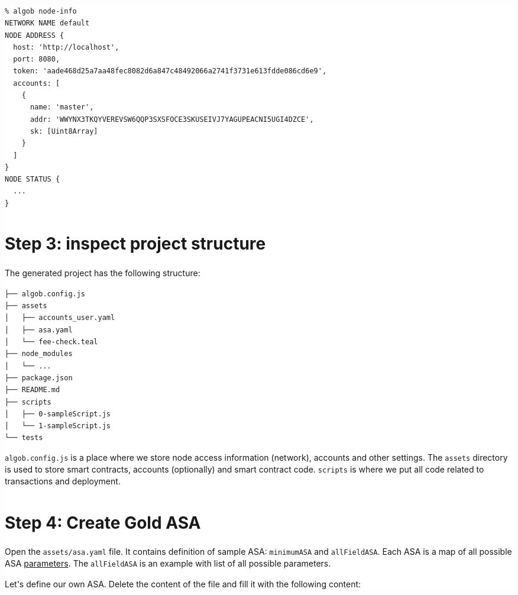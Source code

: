 ```shell
% algob node-info
NETWORK NAME default
NODE ADDRESS {
  host: 'http://localhost',
  port: 8080,
  token: 'aade468d25a7aa48fec8082d6a847c48492066a2741f3731e613fdde086cd6e9',
  accounts: [
    {
      name: 'master',
      addr: 'WWYNX3TKQYVEREVSW6QQP3SXSFOCE3SKUSEIVJ7YAGUPEACNI5UGI4DZCE',
      sk: [Uint8Array]
    }
  ]
}
NODE STATUS {
  ...
}
```

# Step 3: inspect project structure

The generated project has the following structure:

```
├── algob.config.js
├── assets
│   ├── accounts_user.yaml
│   ├── asa.yaml
│   └── fee-check.teal
├── node_modules
│   └── ...
├── package.json
├── README.md
├── scripts
│   ├── 0-sampleScript.js
│   └── 1-sampleScript.js
└── tests
```

`algob.config.js` is a place where we store node access information (network), accounts and other settings. The `assets` directory is used to store smart contracts, accounts (optionally) and smart contract code. `scripts` is where we put all code related to transactions and deployment.

# Step 4: Create Gold ASA

Open the `assets/asa.yaml` file. It contains definition of sample ASA: `minimumASA` and `allFieldASA`. Each ASA is a map of all possible ASA [parameters](https://developer.algorand.org/docs/features/asa/). The `allFieldASA` is an example with list of all possible parameters.

Let's define our own ASA. Delete the content of the file and fill it with the following content:
